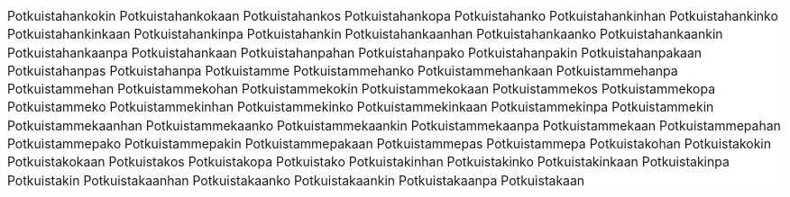 Potkuistahankokin
Potkuistahankokaan
Potkuistahankos
Potkuistahankopa
Potkuistahanko
Potkuistahankinhan
Potkuistahankinko
Potkuistahankinkaan
Potkuistahankinpa
Potkuistahankin
Potkuistahankaanhan
Potkuistahankaanko
Potkuistahankaankin
Potkuistahankaanpa
Potkuistahankaan
Potkuistahanpahan
Potkuistahanpako
Potkuistahanpakin
Potkuistahanpakaan
Potkuistahanpas
Potkuistahanpa
Potkuistamme
Potkuistammehanko
Potkuistammehankaan
Potkuistammehanpa
Potkuistammehan
Potkuistammekohan
Potkuistammekokin
Potkuistammekokaan
Potkuistammekos
Potkuistammekopa
Potkuistammeko
Potkuistammekinhan
Potkuistammekinko
Potkuistammekinkaan
Potkuistammekinpa
Potkuistammekin
Potkuistammekaanhan
Potkuistammekaanko
Potkuistammekaankin
Potkuistammekaanpa
Potkuistammekaan
Potkuistammepahan
Potkuistammepako
Potkuistammepakin
Potkuistammepakaan
Potkuistammepas
Potkuistammepa
Potkuistakohan
Potkuistakokin
Potkuistakokaan
Potkuistakos
Potkuistakopa
Potkuistako
Potkuistakinhan
Potkuistakinko
Potkuistakinkaan
Potkuistakinpa
Potkuistakin
Potkuistakaanhan
Potkuistakaanko
Potkuistakaankin
Potkuistakaanpa
Potkuistakaan